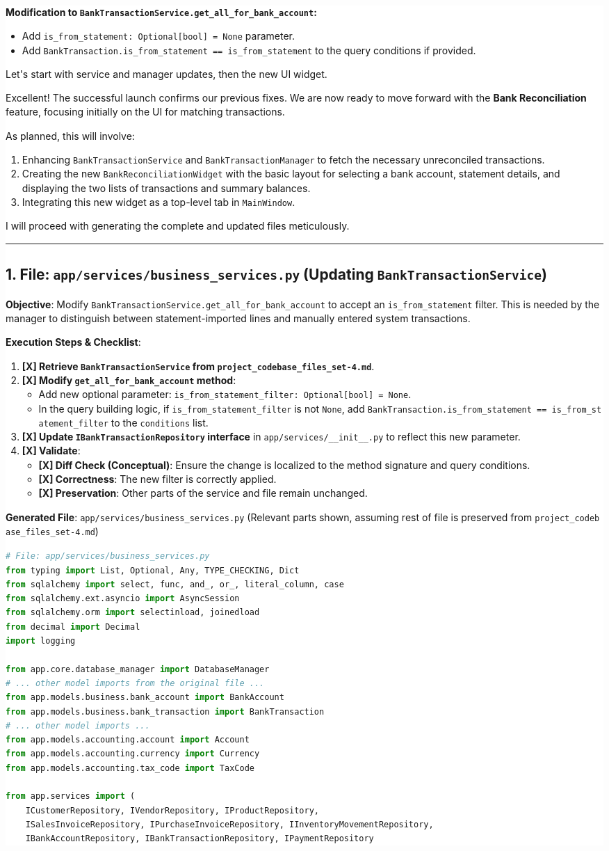 **Modification to `BankTransactionService.get_all_for_bank_account`:**
*   Add `is_from_statement: Optional[bool] = None` parameter.
*   Add `BankTransaction.is_from_statement == is_from_statement` to the query conditions if provided.

Let's start with service and manager updates, then the new UI widget.
</think>

Excellent! The successful launch confirms our previous fixes. We are now ready to move forward with the **Bank Reconciliation** feature, focusing initially on the UI for matching transactions.

As planned, this will involve:
1.  Enhancing `BankTransactionService` and `BankTransactionManager` to fetch the necessary unreconciled transactions.
2.  Creating the new `BankReconciliationWidget` with the basic layout for selecting a bank account, statement details, and displaying the two lists of transactions and summary balances.
3.  Integrating this new widget as a top-level tab in `MainWindow`.

I will proceed with generating the complete and updated files meticulously.

---
**1. File: `app/services/business_services.py` (Updating `BankTransactionService`)**
---

**Objective**: Modify `BankTransactionService.get_all_for_bank_account` to accept an `is_from_statement` filter. This is needed by the manager to distinguish between statement-imported lines and manually entered system transactions.

**Execution Steps & Checklist**:
1.  **[X] Retrieve `BankTransactionService` from `project_codebase_files_set-4.md`**.
2.  **[X] Modify `get_all_for_bank_account` method**:
    *   Add new optional parameter: `is_from_statement_filter: Optional[bool] = None`.
    *   In the query building logic, if `is_from_statement_filter` is not `None`, add `BankTransaction.is_from_statement == is_from_statement_filter` to the `conditions` list.
3.  **[X] Update `IBankTransactionRepository` interface** in `app/services/__init__.py` to reflect this new parameter.
4.  **[X] Validate**:
    *   **[X] Diff Check (Conceptual)**: Ensure the change is localized to the method signature and query conditions.
    *   **[X] Correctness**: The new filter is correctly applied.
    *   **[X] Preservation**: Other parts of the service and file remain unchanged.

**Generated File**: `app/services/business_services.py` (Relevant parts shown, assuming rest of file is preserved from `project_codebase_files_set-4.md`)

```python
# File: app/services/business_services.py
from typing import List, Optional, Any, TYPE_CHECKING, Dict
from sqlalchemy import select, func, and_, or_, literal_column, case 
from sqlalchemy.ext.asyncio import AsyncSession 
from sqlalchemy.orm import selectinload, joinedload 
from decimal import Decimal
import logging 

from app.core.database_manager import DatabaseManager
# ... other model imports from the original file ...
from app.models.business.bank_account import BankAccount 
from app.models.business.bank_transaction import BankTransaction
# ... other model imports ...
from app.models.accounting.account import Account 
from app.models.accounting.currency import Currency 
from app.models.accounting.tax_code import TaxCode 

from app.services import (
    ICustomerRepository, IVendorRepository, IProductRepository, 
    ISalesInvoiceRepository, IPurchaseInvoiceRepository, IInventoryMovementRepository,
    IBankAccountRepository, IBankTransactionRepository, IPaymentRepository 
```